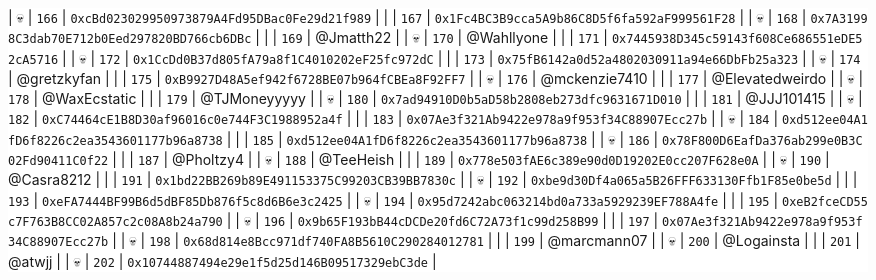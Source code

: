 | 💀 | `166` | `0xcBd023029950973879A4Fd95DBac0Fe29d21f989` |
|  | `167` | `0x1Fc4BC3B9cca5A9b86C8D5f6fa592aF999561F28` |
| 💀 | `168` | `0x7A31998C3dab70E712b0Eed297820BD766cb6DBc` |
|  | `169` | @Jmatth22 |
| 💀 | `170` | @Wahllyone |
|  | `171` | `0x7445938D345c59143f608Ce686551eDE52cA5716` |
| 💀 | `172` | `0x1CcDd0B37d805fA79a8f1C4010202eF25fc972dC` |
|  | `173` | `0x75fB6142a0d52a4802030911a94e66DbFb25a323` |
| 💀 | `174` | @gretzkyfan |
|  | `175` | `0xB9927D48A5ef942f6728BE07b964fCBEa8F92FF7` |
| 💀 | `176` | @mckenzie7410 |
|  | `177` | @Elevatedweirdo |
| 💀 | `178` | @WaxEcstatic |
|  | `179` | @TJMoneyyyyy |
| 💀 | `180` | `0x7ad94910D0b5aD58b2808eb273dfc9631671D010` |
|  | `181` | @JJJ101415 |
| 💀 | `182` | `0xC74464cE1B8D30af96016c0e744F3C1988952a4f` |
|  | `183` | `0x07Ae3f321Ab9422e978a9f953f34C88907Ecc27b` |
| 💀 | `184` | `0xd512ee04A1fD6f8226c2ea3543601177b96a8738` |
|  | `185` | `0xd512ee04A1fD6f8226c2ea3543601177b96a8738` |
| 💀 | `186` | `0x78F800D6EafDa376ab299e0B3C02Fd90411C0f22` |
|  | `187` | @Pholtzy4 |
| 💀 | `188` | @TeeHeish |
|  | `189` | `0x778e503fAE6c389e90d0D19202E0cc207F628e0A` |
| 💀 | `190` | @Casra8212 |
|  | `191` | `0x1bd22BB269b89E491153375C99203CB39BB7830c` |
| 💀 | `192` | `0xbe9d30Df4a065a5B26FFF633130Ffb1F85e0be5d` |
|  | `193` | `0xeFA7444BF99B6d5dBF85Db876f5c8d6B6e3c2425` |
| 💀 | `194` | `0x95d7242abc063214bd0a733a5929239EF788A4fe` |
|  | `195` | `0xeB2fceCD55c7F763B8CC02A857c2c08A8b24a790` |
| 💀 | `196` | `0x9b65F193bB44cDCDe20fd6C72A73f1c99d258B99` |
|  | `197` | `0x07Ae3f321Ab9422e978a9f953f34C88907Ecc27b` |
| 💀 | `198` | `0x68d814e8Bcc971df740FA8B5610C290284012781` |
|  | `199` | @marcmann07 |
| 💀 | `200` | @Logainsta |
|  | `201` | @atwjj |
| 💀 | `202` | `0x10744887494e29e1f5d25d146B09517329ebC3de` |
